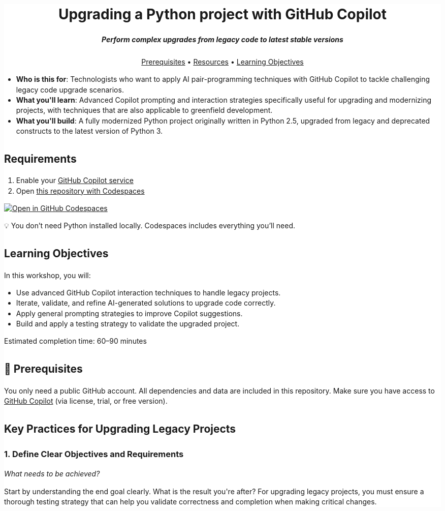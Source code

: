 <h1 align="center">Upgrading a Python project with GitHub Copilot</h1>
<h5 align="center">Perform complex upgrades from legacy code to latest stable versions</h3>

<p align="center">
  <a href="#mega-prerequisites">Prerequisites</a> •
  <a href="#books-resources">Resources</a> •
  <a href="#learning-objectives">Learning Objectives</a>
</p>

- **Who is this for**: Technologists who want to apply AI pair-programming techniques with GitHub Copilot to tackle challenging legacy code upgrade scenarios.
- **What you'll learn**: Advanced Copilot prompting and interaction strategies specifically useful for upgrading and modernizing projects, with techniques that are also applicable to greenfield development.
- **What you'll build**: A fully modernized Python project originally written in Python 2.5, upgraded from legacy and deprecated constructs to the latest version of Python 3.

## Requirements

1. Enable your [GitHub Copilot service](https://github.com/github-copilot/signup)
1. Open [this repository with Codespaces](https://codespaces.new/microsoft/github-copilot-upgrading)

[![Open in GitHub Codespaces](https://github.com/codespaces/badge.svg)](https://codespaces.new/microsoft/github-copilot-upgrading)

💡 You don’t need Python installed locally. Codespaces includes everything you’ll need.

## Learning Objectives

In this workshop, you will:

  - Use advanced GitHub Copilot interaction techniques to handle legacy projects.
  - Iterate, validate, and refine AI-generated solutions to upgrade code correctly.
  - Apply general prompting strategies to improve Copilot suggestions.
  - Build and apply a testing strategy to validate the upgraded project.

Estimated completion time: 60–90 minutes

## :mega: Prerequisites

You only need a public GitHub account. All dependencies and data are included in this repository.
Make sure you have access to [GitHub Copilot](https://github.com/github-copilot/signup) (via license, trial, or free version).

## Key Practices for Upgrading Legacy Projects

### 1. Define Clear Objectives and Requirements

*What needs to be achieved?*

Start by understanding the end goal clearly. What is the result you're after? For upgrading legacy projects, you must ensure a thorough testing strategy that can help you validate correctness and completion when making critical changes.
